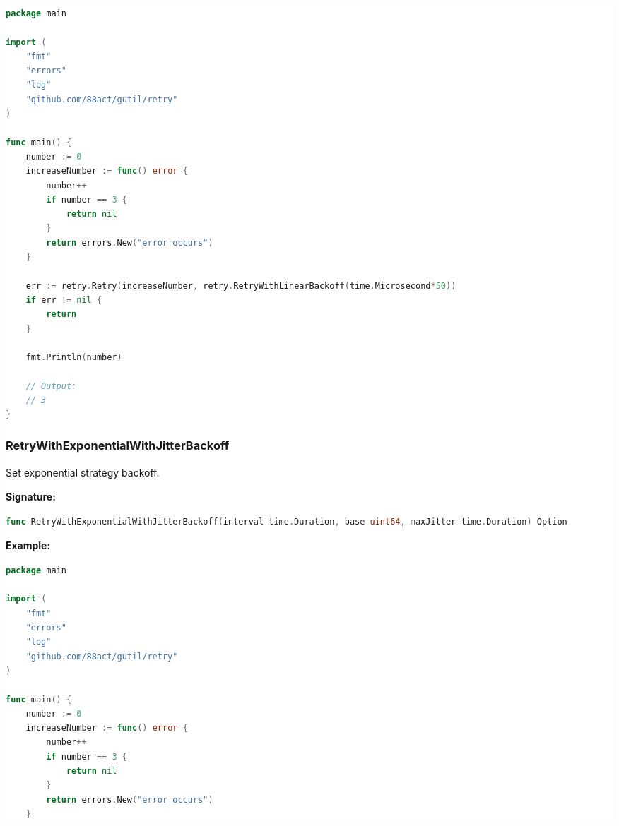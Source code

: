 ```go
package main

import (
    "fmt"
    "errors"
    "log"
    "github.com/88act/gutil/retry"
)

func main() {
    number := 0
    increaseNumber := func() error {
        number++
        if number == 3 {
            return nil
        }
        return errors.New("error occurs")
    }

    err := retry.Retry(increaseNumber, retry.RetryWithLinearBackoff(time.Microsecond*50))
    if err != nil {
        return
    }

    fmt.Println(number)

    // Output:
    // 3
}
```


### <span id="RetryWithExponentialWithJitterBackoff">RetryWithExponentialWithJitterBackoff</span>

<p>Set exponential strategy backoff.</p>

<b>Signature:</b>

```go
func RetryWithExponentialWithJitterBackoff(interval time.Duration, base uint64, maxJitter time.Duration) Option
```

<b>Example:</b>

```go
package main

import (
    "fmt"
    "errors"
    "log"
    "github.com/88act/gutil/retry"
)

func main() {
    number := 0
    increaseNumber := func() error {
        number++
        if number == 3 {
            return nil
        }
        return errors.New("error occurs")
    }

```